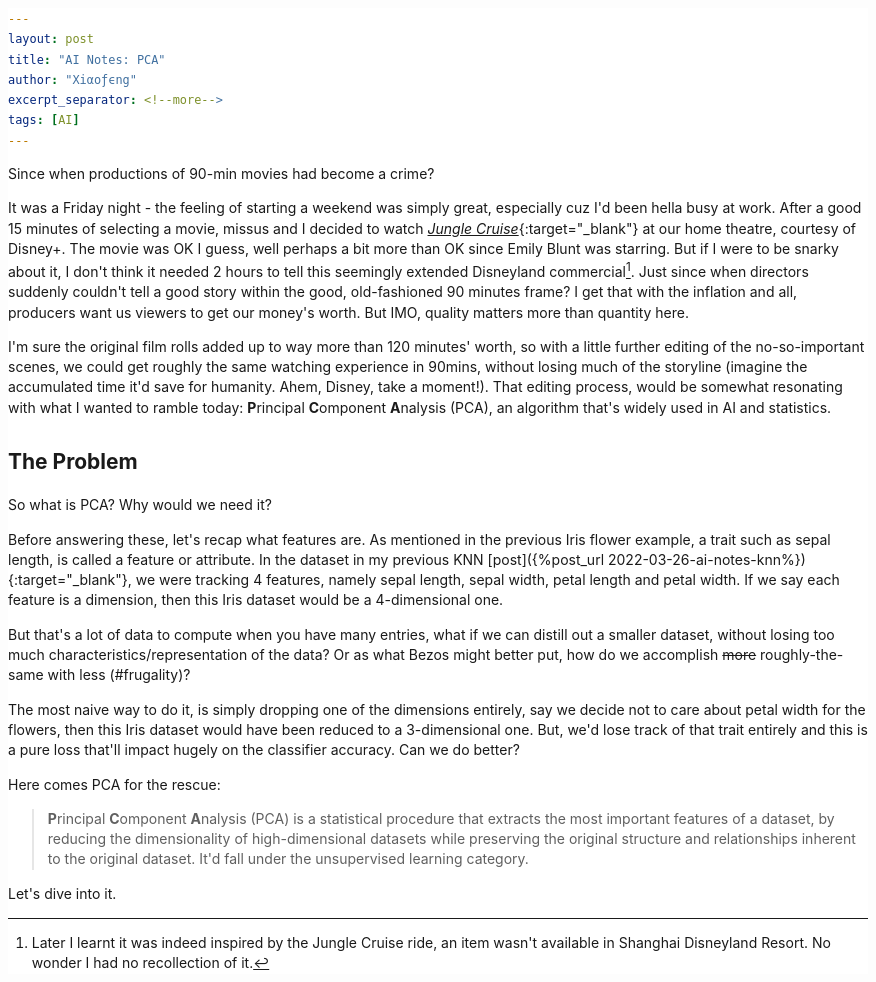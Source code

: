 ```yaml
---
layout: post
title: "AI Notes: PCA"
author: "Χiαoƒϵng"
excerpt_separator: <!--more-->
tags: [AI]
---
```


Since when productions of 90-min movies had become a crime? 

It was a Friday night - the feeling of starting a weekend was simply great, especially cuz I'd been hella busy at work. After a good 15 minutes of selecting a movie, missus and I decided to watch [*Jungle Cruise*](https://www.imdb.com/title/tt0870154/){:target="_blank"} at our home theatre, courtesy of Disney+. The movie was OK I guess, well perhaps a bit more than OK since Emily Blunt was starring. But if I were to be snarky about it, I don't think it needed 2 hours to tell this seemingly extended Disneyland commercial[^fn1]. Just since when directors suddenly couldn't tell a good story within the good, old-fashioned 90 minutes frame? I get that with the inflation and all, producers want us viewers to get our money's worth. But IMO, quality matters more than quantity here.

I'm sure the original film rolls added up to way more than 120 minutes' worth, so with a little further editing of the no-so-important scenes, we could get roughly the same watching experience in 90mins, without losing much of the storyline (imagine the accumulated time it'd save for humanity. Ahem, Disney, take a moment!). That editing process, would be somewhat resonating with what I wanted to ramble today: **P**rincipal **C**omponent **A**nalysis (PCA), an algorithm that's widely used in AI and statistics.

## The Problem

So what is PCA? Why would we need it?

Before answering these, let's recap what features are. As mentioned in the previous Iris flower example, a trait such as sepal length, is called a feature or attribute. In the dataset in my previous KNN [post]({%post_url 2022-03-26-ai-notes-knn%}){:target="_blank"}, we were tracking 4 features, namely sepal length, sepal width, petal length and petal width. If we say each feature is a dimension, then this Iris dataset would be a 4-dimensional one.

But that's a lot of data to compute when you have many entries, what if we can distill out a smaller dataset, without losing too much characteristics/representation of the data? Or as what Bezos might better put, how do we accomplish ~~more~~ roughly-the-same with less (#frugality)?

The most naive way to do it, is simply dropping one of the dimensions entirely, say we decide not to care about petal width for the flowers, then this Iris dataset would have been reduced to a 3-dimensional one. But, we'd lose track of that trait entirely and this is a pure loss that'll impact hugely on the classifier accuracy. Can we do better?

Here comes PCA for the rescue:

> **P**rincipal **C**omponent **A**nalysis (PCA) is a statistical procedure that extracts the most important features of a dataset, by reducing the dimensionality of high-dimensional datasets while preserving the original structure and relationships inherent to the original dataset. It'd fall under the unsupervised learning category.

Let's dive into it.


[^fn1]: Later I learnt it was indeed inspired by the Jungle Cruise ride, an item wasn't available in Shanghai Disneyland Resort. No wonder I had no recollection of it.
[^fn2]: As I mentioned in my previous posts before, in the epic Chinese science fiction trilogy *The Three-Body Problem*, the more advanced civilizations had achieved weaponizing the laws of mathematics and physics, one of which would be a tiny `2D/dual-vector foil`. When applied, it reduces other worlds’ dimensions, to annihilate any enemies or burgeoning civilizations that might be later threats. That's like, an entire three-dimensional star system would be flattened into a breathtakingly beautiful 2D oil paint.
[^fn3]: Source: University of Cambridge [study](https://www.mrc-cbu.cam.ac.uk/people/matt.davis/cmabridge/){:target="_blank"}.
[^fn4]: Why reading the find prints can be [rewarding](https://www.npr.org/2019/03/08/701417140/when-not-reading-the-fine-print-can-cost-your-soul){:target="_blank"}: Georgia high school teacher won a $10,000 reward after she closely read the terms and conditions that came with a travel insurance policy.
[^fn5]: This was very early times, right about when cassette players were phasing out of history, even before Apple officially entered China market I believe. I had an Aiwa during high school but I am still bitter not getting a Walkman CD Player then - it was a shiny gadget that's simply too expensive at the time. I eventually got an iPod as well, which after many years still is being used from time to time during my exercises, cuz it's just so much lighter than my iPhone.